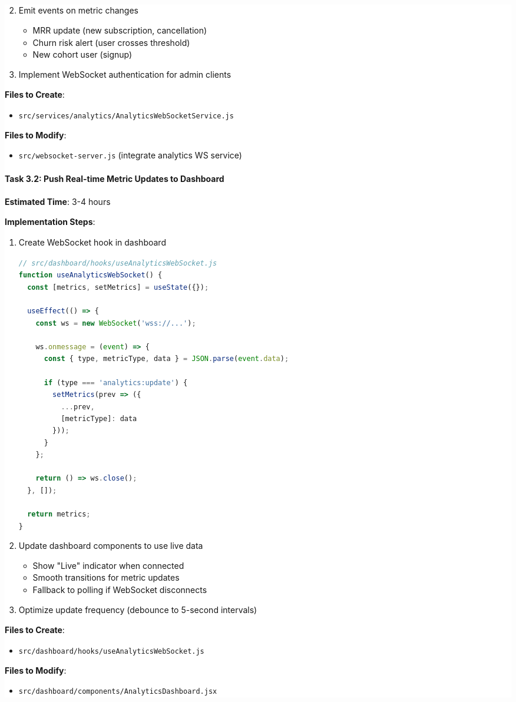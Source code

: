 2. Emit events on metric changes
   - MRR update (new subscription, cancellation)
   - Churn risk alert (user crosses threshold)
   - New cohort user (signup)

3. Implement WebSocket authentication for admin clients

**Files to Create**:
- `src/services/analytics/AnalyticsWebSocketService.js`

**Files to Modify**:
- `src/websocket-server.js` (integrate analytics WS service)

#### Task 3.2: Push Real-time Metric Updates to Dashboard
**Estimated Time**: 3-4 hours

**Implementation Steps**:
1. Create WebSocket hook in dashboard
   ```javascript
   // src/dashboard/hooks/useAnalyticsWebSocket.js
   function useAnalyticsWebSocket() {
     const [metrics, setMetrics] = useState({});

     useEffect(() => {
       const ws = new WebSocket('wss://...');

       ws.onmessage = (event) => {
         const { type, metricType, data } = JSON.parse(event.data);

         if (type === 'analytics:update') {
           setMetrics(prev => ({
             ...prev,
             [metricType]: data
           }));
         }
       };

       return () => ws.close();
     }, []);

     return metrics;
   }
   ```

2. Update dashboard components to use live data
   - Show "Live" indicator when connected
   - Smooth transitions for metric updates
   - Fallback to polling if WebSocket disconnects

3. Optimize update frequency (debounce to 5-second intervals)

**Files to Create**:
- `src/dashboard/hooks/useAnalyticsWebSocket.js`

**Files to Modify**:
- `src/dashboard/components/AnalyticsDashboard.jsx`
